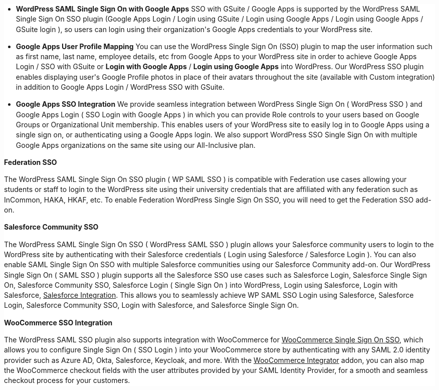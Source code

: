 *  **WordPress SAML Single Sign On with Google Apps**
SSO with GSuite / Google Apps is supported by the WordPress SAML Single Sign On SSO plugin (Google Apps Login / Login using GSuite / Login using Google Apps / Login using Google Apps / GSuite login ), so users can login using their organization's Google Apps credentials to your WordPress site.

*  **Google Apps User Profile Mapping**
You can use the WordPress Single Sign On (SSO) plugin to map the user information such as first name, last name, employee details, etc from Google Apps to your WordPress site in order to achieve Google Apps Login / SSO with GSuite or <b>Login with Google Apps</b> / <b>Login using Google Apps</b> into WordPress.
Our WordPress SSO plugin enables displaying user's Google Profile photos in place of their avatars throughout the site (available with Custom integration) in addition to Google Apps Login / WordPress SSO with GSuite.

*  **Google Apps SSO Integration**
We provide seamless integration between WordPress Single Sign On ( WordPress SSO ) and Google Apps Login ( SSO Login with Google Apps ) in which you can provide Role controls to your users based on Google Groups or Organizational Unit membership.
This enables users of your WordPress site to easily log in to Google Apps using a single sign on, or authenticating using a Google Apps login. We also support WordPress SSO Single Sign On with multiple Google Apps organizations on the same site using our All-Inclusive plan.

**Federation SSO**

The WordPress SAML Single Sign On SSO plugin ( WP SAML SSO ) is compatible with Federation use cases allowing your students or staff to login to the WordPress site using their university credentials that are affiliated with any federation such as InCommon, HAKA, HKAF, etc.
To enable Federation WordPress Single Sign On SSO, you will need to get the Federation SSO add-on.

**Salesforce Community SSO**

The WordPress SAML Single Sign On SSO ( WordPress SAML SSO ) plugin allows your Salesforce community users to login to the WordPress site by authenticating with their Salesforce credentials ( Login using Salesforce / Salesforce Login ).
You can also enable SAML Single Sign On SSO with multiple Salesforce communities using our Salesforce Community add-on.
Our WordPress Single Sign On ( SAML SSO ) plugin supports all the Salesforce SSO use cases such as Salesforce Login, Salesforce Single Sign On, Salesforce Community SSO, Salesforce Login ( Single Sign On ) into WordPress, Login using Salesforce, Login with Salesforce, <a href="https://plugins.miniorange.com/salesforce-integrations-connect-your-apps-systems-to-salesforce" target="_blank">Salesforce Integration</a>.
This allows you to seamlessly achieve WP SAML SSO Login using Salesforce, Salesforce Login, Salesforce Community SSO, Login with Salesforce, and Salesforce Single Sign On.

**WooCommerce SSO Integration**

The WordPress SAML SSO plugin also supports integration with WooCommerce for <a href=”https://plugins.miniorange.com/wordpress-woocommerce-sso-single-sign-on” target=”_blank”>WooCommerce Single Sign On SSO</a>, which allows you to configure Single Sign On ( SSO Login ) into your WooCommerce store by authenticating with any SAML 2.0 identity provider such as Azure AD, Okta, Salesforce, Keycloak, and more. With the <a href=”https://plugins.miniorange.com/wordpress-woocommerce-integrator” target=”_blank”>WooCommerce Integrator</a> addon, you can also map the WooCommerce checkout fields with the user attributes provided by your SAML Identity Provider, for a smooth and seamless checkout process for your customers.

